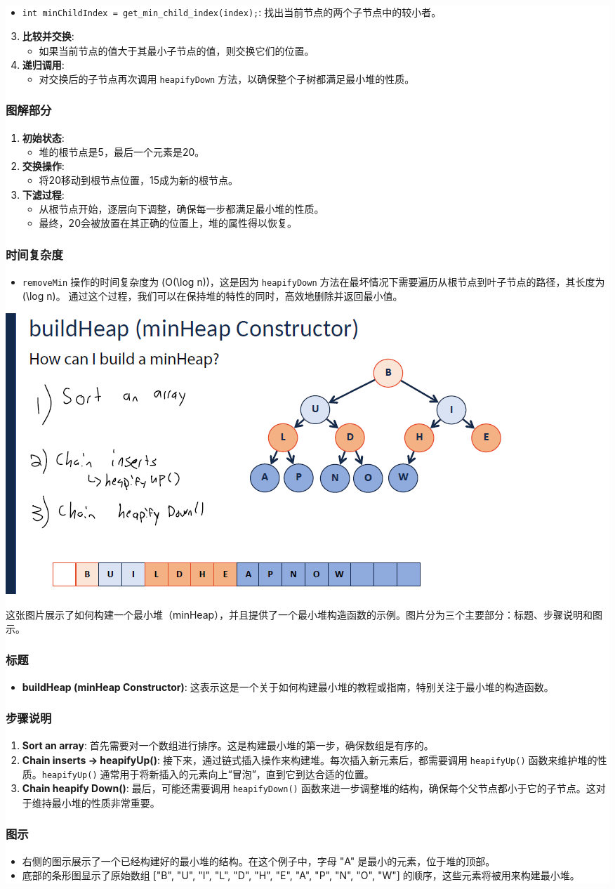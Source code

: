   - `int minChildIndex = get_min_child_index(index);`: 找出当前节点的两个子节点中的较小者。
3. **比较并交换**:
   - 如果当前节点的值大于其最小子节点的值，则交换它们的位置。
4. **递归调用**:
   - 对交换后的子节点再次调用 `heapifyDown` 方法，以确保整个子树都满足最小堆的性质。
### 图解部分
1. **初始状态**:
   - 堆的根节点是5，最后一个元素是20。
2. **交换操作**:
   - 将20移动到根节点位置，15成为新的根节点。
3. **下滤过程**:
   - 从根节点开始，逐层向下调整，确保每一步都满足最小堆的性质。
   - 最终，20会被放置在其正确的位置上，堆的属性得以恢复。
### 时间复杂度
- `removeMin` 操作的时间复杂度为 \(O(\log n)\)，这是因为 `heapifyDown` 方法在最坏情况下需要遍历从根节点到叶子节点的路径，其长度为 \(\log n\)。
通过这个过程，我们可以在保持堆的特性的同时，高效地删除并返回最小值。

![image-20250323085711278](READEME%20(2).assets/image-20250323085711278.png)

这张图片展示了如何构建一个最小堆（minHeap），并且提供了一个最小堆构造函数的示例。图片分为三个主要部分：标题、步骤说明和图示。
### 标题
- **buildHeap (minHeap Constructor)**: 这表示这是一个关于如何构建最小堆的教程或指南，特别关注于最小堆的构造函数。
### 步骤说明
1. **Sort an array**: 首先需要对一个数组进行排序。这是构建最小堆的第一步，确保数组是有序的。
2. **Chain inserts -> heapifyUp()**: 接下来，通过链式插入操作来构建堆。每次插入新元素后，都需要调用 `heapifyUp()` 函数来维护堆的性质。`heapifyUp()` 通常用于将新插入的元素向上“冒泡”，直到它到达合适的位置。
3. **Chain heapify Down()**: 最后，可能还需要调用 `heapifyDown()` 函数来进一步调整堆的结构，确保每个父节点都小于它的子节点。这对于维持最小堆的性质非常重要。
### 图示
- 右侧的图示展示了一个已经构建好的最小堆的结构。在这个例子中，字母 "A" 是最小的元素，位于堆的顶部。
- 底部的条形图显示了原始数组 ["B", "U", "I", "L", "D", "H", "E", "A", "P", "N", "O", "W"] 的顺序，这些元素将被用来构建最小堆。
